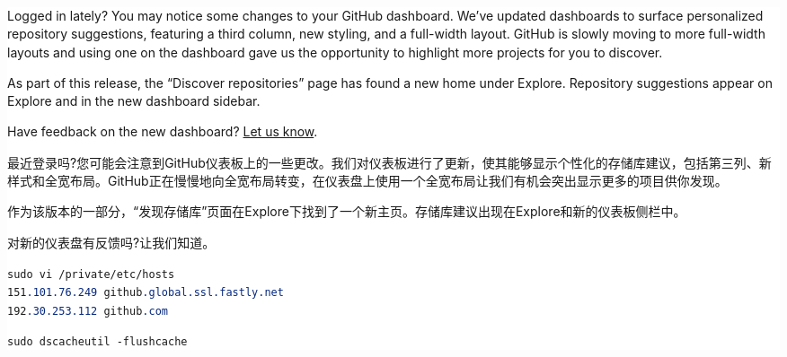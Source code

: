 Logged in lately? You may notice some changes to your GitHub dashboard. We’ve updated dashboards to surface personalized repository suggestions, featuring a third column, new styling, and a full-width layout. GitHub is slowly moving to more full-width layouts and using one on the dashboard gave us the opportunity to highlight more projects for you to discover.

As part of this release, the “Discover repositories” page has found a new home under Explore. Repository suggestions appear on Explore and in the new dashboard sidebar.

Have feedback on the new dashboard? [Let us know](https://www.research.net/r/3C23XMX).

最近登录吗?您可能会注意到GitHub仪表板上的一些更改。我们对仪表板进行了更新，使其能够显示个性化的存储库建议，包括第三列、新样式和全宽布局。GitHub正在慢慢地向全宽布局转变，在仪表盘上使用一个全宽布局让我们有机会突出显示更多的项目供你发现。

作为该版本的一部分，“发现存储库”页面在Explore下找到了一个新主页。存储库建议出现在Explore和新的仪表板侧栏中。

对新的仪表盘有反馈吗?让我们知道。



```css
sudo vi /private/etc/hosts
151.101.76.249 github.global.ssl.fastly.net 
192.30.253.112 github.com
```

```css
sudo dscacheutil -flushcache
```

